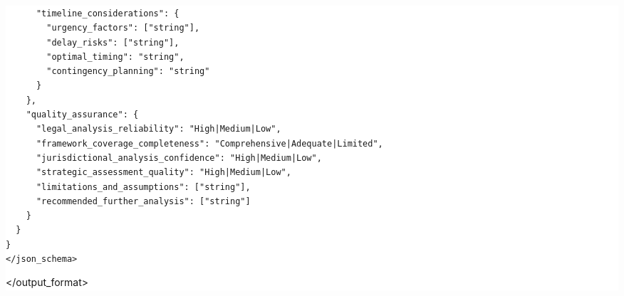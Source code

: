           "timeline_considerations": {
            "urgency_factors": ["string"],
            "delay_risks": ["string"],
            "optimal_timing": "string",
            "contingency_planning": "string"
          }
        },
        "quality_assurance": {
          "legal_analysis_reliability": "High|Medium|Low",
          "framework_coverage_completeness": "Comprehensive|Adequate|Limited",
          "jurisdictional_analysis_confidence": "High|Medium|Low",
          "strategic_assessment_quality": "High|Medium|Low",
          "limitations_and_assumptions": ["string"],
          "recommended_further_analysis": ["string"]
        }
      }
    }
    </json_schema>
  </output_format>
</prompt>